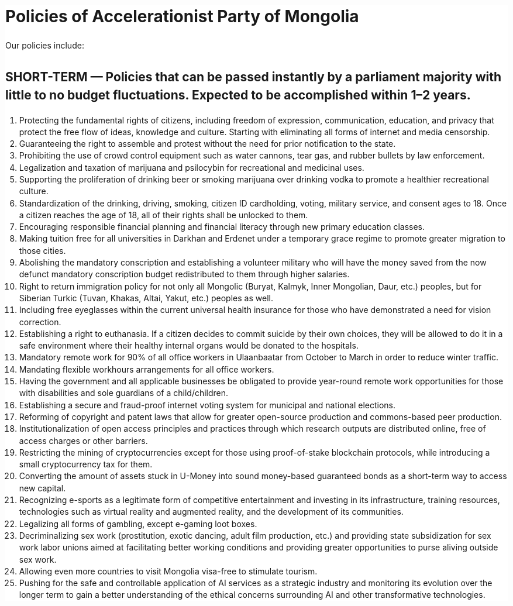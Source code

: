 # Policies of Accelerationist Party of Mongolia 

Our policies include:

## SHORT-TERM — Policies that can be passed instantly by a parliament majority with little to no budget fluctuations. Expected to be accomplished within 1–2 years.

1. Protecting the fundamental rights of citizens, including freedom of expression, communication, education, and privacy that protect the free flow of ideas, knowledge and culture. Starting with eliminating all forms of internet and media censorship.
2. Guaranteeing the right to assemble and protest without the need for prior notification to the state.
3. Prohibiting the use of crowd control equipment such as water cannons, tear gas, and rubber bullets by law enforcement.
4. Legalization and taxation of marijuana and psilocybin for recreational and medicinal uses.
5. Supporting the proliferation of drinking beer or smoking marijuana over drinking vodka to promote a healthier recreational culture.
6. Standardization of the drinking, driving, smoking, citizen ID cardholding, voting, military service, and consent ages to 18. Once a citizen reaches the age of 18, all of their rights shall be unlocked to them.
7. Encouraging responsible financial planning and financial literacy through new primary education classes.
8. Making tuition free for all universities in Darkhan and Erdenet under a temporary grace regime to promote greater migration to those cities.
9. Abolishing the mandatory conscription and establishing a volunteer military who will have the money saved from the now defunct mandatory conscription budget redistributed to them through higher salaries.
10. Right to return immigration policy for not only all Mongolic (Buryat, Kalmyk, Inner Mongolian, Daur, etc.) peoples, but for Siberian Turkic (Tuvan, Khakas, Altai, Yakut, etc.) peoples as well.
11. Including free eyeglasses within the current universal health insurance for those who have demonstrated a need for vision correction.
12. Establishing a right to euthanasia. If a citizen decides to commit suicide by their own choices, they will be allowed to do it in a safe environment where their healthy internal organs would be donated to the hospitals.
13. Mandatory remote work for 90% of all office workers in Ulaanbaatar from October to March in order to reduce winter traffic.
14. Mandating flexible workhours arrangements for all office workers.
15. Having the government and all applicable businesses be obligated to provide year-round remote work opportunities for those with disabilities and sole guardians of a child/children.
16. Establishing a secure and fraud-proof internet voting system for municipal and national elections.
17. Reforming of copyright and patent laws that allow for greater open-source production and commons-based peer production.
18. Institutionalization of open access principles and practices through which research outputs are distributed online, free of access charges or other barriers.
19. Restricting the mining of cryptocurrencies except for those using proof-of-stake blockchain protocols, while introducing a small cryptocurrency tax for them.
20. Converting the amount of assets stuck in U-Money into sound money-based guaranteed bonds as a short-term way to access new capital.
21. Recognizing e-sports as a legitimate form of competitive entertainment and investing in its infrastructure, training resources, technologies such as virtual reality and augmented reality, and the development of its communities.
22. Legalizing all forms of gambling, except e-gaming loot boxes.
23. Decriminalizing sex work (prostitution, exotic dancing, adult film production, etc.) and providing state subsidization for sex work labor unions aimed at facilitating better working conditions and providing greater opportunities to purse aliving outside sex work.
24. Allowing even more countries to visit Mongolia visa-free to stimulate tourism.
25. Pushing for the safe and controllable application of AI services as a strategic industry and monitoring its evolution over the longer term to gain a better understanding of the ethical concerns surrounding AI and other transformative technologies.
